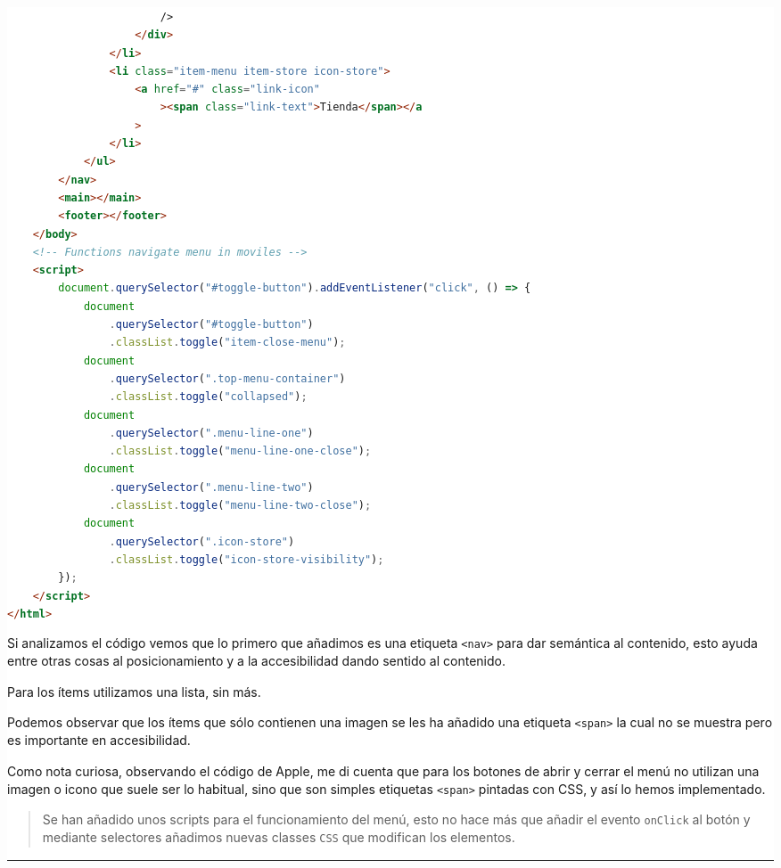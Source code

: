 ```html
						/>
					</div>
				</li>
				<li class="item-menu item-store icon-store">
					<a href="#" class="link-icon"
						><span class="link-text">Tienda</span></a
					>
				</li>
			</ul>
		</nav>
		<main></main>
		<footer></footer>
	</body>
	<!-- Functions navigate menu in moviles -->
	<script>
		document.querySelector("#toggle-button").addEventListener("click", () => {
			document
				.querySelector("#toggle-button")
				.classList.toggle("item-close-menu");
			document
				.querySelector(".top-menu-container")
				.classList.toggle("collapsed");
			document
				.querySelector(".menu-line-one")
				.classList.toggle("menu-line-one-close");
			document
				.querySelector(".menu-line-two")
				.classList.toggle("menu-line-two-close");
			document
				.querySelector(".icon-store")
				.classList.toggle("icon-store-visibility");
		});
	</script>
</html>
```

Si analizamos el código vemos que lo primero que añadimos es una etiqueta `<nav>` para dar semántica al contenido, esto ayuda entre otras cosas al posicionamiento y a la accesibilidad dando sentido al contenido.

Para los ítems utilizamos una lista, sin más.

Podemos observar que los ítems que sólo contienen una imagen se les ha añadido una etiqueta `<span>` la cual no se muestra pero es importante en accesibilidad.

Como nota curiosa, observando el código de Apple, me di cuenta que para los botones de abrir y cerrar el menú no utilizan una imagen o icono que suele ser lo habitual, sino que son simples etiquetas `<span>` pintadas con CSS, y así lo hemos implementado.

> Se han añadido unos scripts para el funcionamiento del menú, esto no hace más que añadir el evento `onClick` al botón y mediante selectores añadimos nuevas classes `CSS` que modifican los elementos.

---